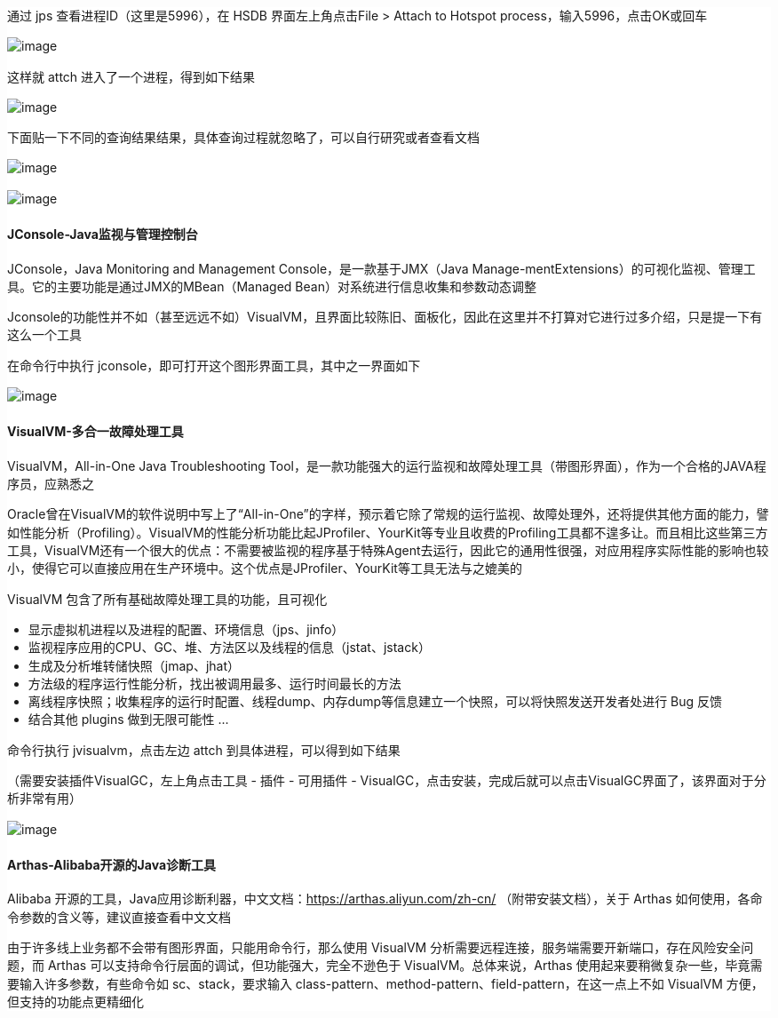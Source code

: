 通过 jps 查看进程ID（这里是5996），在 HSDB 界面左上角点击File > Attach to Hotspot process，输入5996，点击OK或回车

![image](https://user-images.githubusercontent.com/10209135/90361871-d6fce880-e091-11ea-85f8-6a3890caa34c.png)

这样就 attch 进入了一个进程，得到如下结果

![image](https://user-images.githubusercontent.com/10209135/90361965-09a6e100-e092-11ea-8145-a3fbe7548039.png)

下面贴一下不同的查询结果结果，具体查询过程就忽略了，可以自行研究或者查看文档

![image](https://user-images.githubusercontent.com/10209135/90362306-e466a280-e092-11ea-839c-0f6d1edaaa5a.png)

![image](https://user-images.githubusercontent.com/10209135/90372437-00724000-e0a3-11ea-814c-d2a4edce114c.png)

#### JConsole-Java监视与管理控制台

JConsole，Java Monitoring and Management Console，是一款基于JMX（Java Manage-mentExtensions）的可视化监视、管理工具。它的主要功能是通过JMX的MBean（Managed Bean）对系统进行信息收集和参数动态调整

Jconsole的功能性并不如（甚至远远不如）VisualVM，且界面比较陈旧、面板化，因此在这里并不打算对它进行过多介绍，只是提一下有这么一个工具

在命令行中执行 jconsole，即可打开这个图形界面工具，其中之一界面如下

![image](https://user-images.githubusercontent.com/10209135/100370616-80645a80-3041-11eb-8604-7478f0b35ed0.png)

#### VisualVM-多合一故障处理工具

VisualVM，All-in-One Java Troubleshooting Tool，是一款功能强大的运行监视和故障处理工具（带图形界面），作为一个合格的JAVA程序员，应熟悉之

Oracle曾在VisualVM的软件说明中写上了“All-in-One”的字样，预示着它除了常规的运行监视、故障处理外，还将提供其他方面的能力，譬如性能分析（Profiling）。VisualVM的性能分析功能比起JProfiler、YourKit等专业且收费的Profiling工具都不遑多让。而且相比这些第三方工具，VisualVM还有一个很大的优点：不需要被监视的程序基于特殊Agent去运行，因此它的通用性很强，对应用程序实际性能的影响也较小，使得它可以直接应用在生产环境中。这个优点是JProfiler、YourKit等工具无法与之媲美的

VisualVM 包含了所有基础故障处理工具的功能，且可视化
- 显示虚拟机进程以及进程的配置、环境信息（jps、jinfo）
- 监视程序应用的CPU、GC、堆、方法区以及线程的信息（jstat、jstack）
- 生成及分析堆转储快照（jmap、jhat）
- 方法级的程序运行性能分析，找出被调用最多、运行时间最长的方法
- 离线程序快照；收集程序的运行时配置、线程dump、内存dump等信息建立一个快照，可以将快照发送开发者处进行 Bug 反馈
- 结合其他 plugins 做到无限可能性 ...

命令行执行 jvisualvm，点击左边 attch 到具体进程，可以得到如下结果

（需要安装插件VisualGC，左上角点击工具 - 插件 - 可用插件 - VisualGC，点击安装，完成后就可以点击VisualGC界面了，该界面对于分析非常有用）

![image](https://user-images.githubusercontent.com/10209135/100355624-0cb85280-302d-11eb-975e-f8ea194fad8d.png)

#### Arthas-Alibaba开源的Java诊断工具

Alibaba 开源的工具，Java应用诊断利器，中文文档：https://arthas.aliyun.com/zh-cn/ （附带安装文档），关于 Arthas 如何使用，各命令参数的含义等，建议直接查看中文文档

由于许多线上业务都不会带有图形界面，只能用命令行，那么使用 VisualVM 分析需要远程连接，服务端需要开新端口，存在风险安全问题，而 Arthas 可以支持命令行层面的调试，但功能强大，完全不逊色于 VisualVM。总体来说，Arthas 使用起来要稍微复杂一些，毕竟需要输入许多参数，有些命令如 sc、stack，要求输入 class-pattern、method-pattern、field-pattern，在这一点上不如 VisualVM 方便，但支持的功能点更精细化
